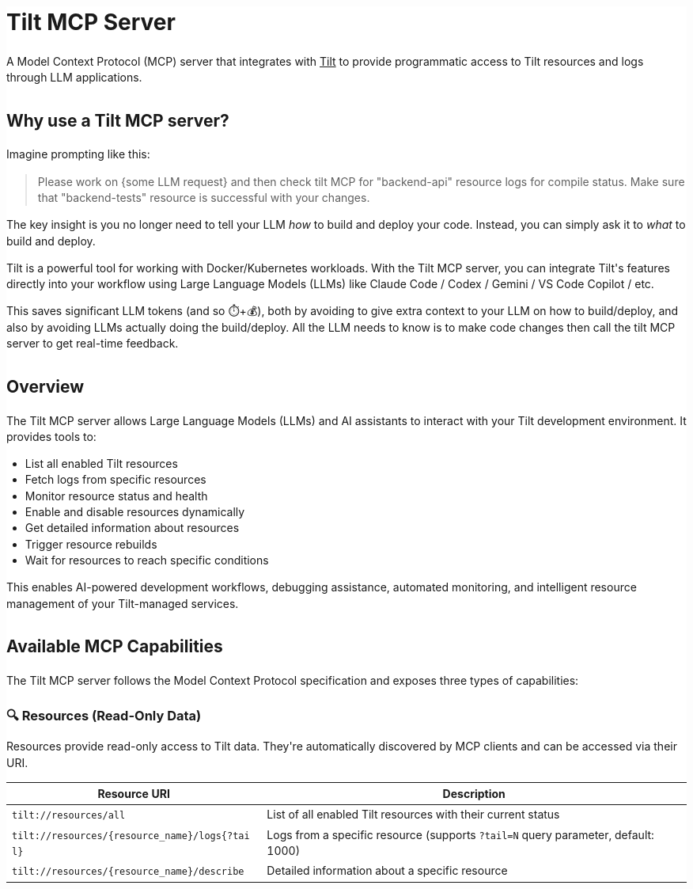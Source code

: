 # Tilt MCP Server

A Model Context Protocol (MCP) server that integrates with [Tilt](https://tilt.dev/) to provide programmatic access to Tilt resources and logs through LLM applications.

## Why use a Tilt MCP server?

Imagine prompting like this:

> Please work on {some LLM request} and then check tilt MCP for "backend-api" resource logs for compile status. Make sure that "backend-tests" resource is successful with your changes.

The key insight is you no longer need to tell your LLM _how_ to build and deploy your code. Instead, you can simply ask it to _what_ to build and deploy.

Tilt is a powerful tool for working with Docker/Kubernetes workloads. With the Tilt MCP server, you can integrate Tilt's features directly into your workflow using Large Language Models (LLMs) like Claude Code / Codex / Gemini / VS Code Copilot / etc.

This saves significant LLM tokens (and so ⏱️+💰), both by avoiding to give extra context to your LLM on how to build/deploy, and also by avoiding LLMs actually doing the build/deploy. All the LLM needs to know is to make code changes then call the tilt MCP server to get real-time feedback.

## Overview

The Tilt MCP server allows Large Language Models (LLMs) and AI assistants to interact with your Tilt development environment. It provides tools to:

- List all enabled Tilt resources
- Fetch logs from specific resources
- Monitor resource status and health
- Enable and disable resources dynamically
- Get detailed information about resources
- Trigger resource rebuilds
- Wait for resources to reach specific conditions

This enables AI-powered development workflows, debugging assistance, automated monitoring, and intelligent resource management of your Tilt-managed services.

## Available MCP Capabilities

The Tilt MCP server follows the Model Context Protocol specification and exposes three types of capabilities:

### 🔍 Resources (Read-Only Data)

Resources provide read-only access to Tilt data. They're automatically discovered by MCP clients and can be accessed via their URI.

| Resource URI | Description |
|--------------|-------------|
| `tilt://resources/all` | List of all enabled Tilt resources with their current status |
| `tilt://resources/{resource_name}/logs{?tail}` | Logs from a specific resource (supports `?tail=N` query parameter, default: 1000) |
| `tilt://resources/{resource_name}/describe` | Detailed information about a specific resource |
